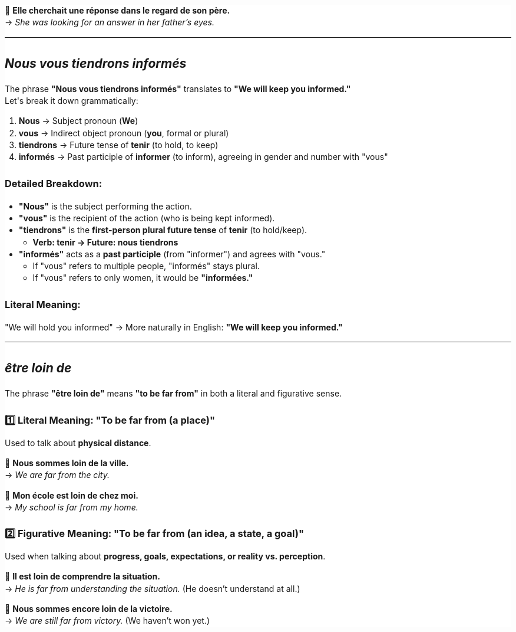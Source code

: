 📌 **Elle cherchait une réponse dans le regard de son père.**  
→ *She was looking for an answer in her father’s eyes.*  


---

## *Nous vous tiendrons informés*

The phrase **"Nous vous tiendrons informés"** translates to **"We will keep you informed."**  
Let's break it down grammatically:

1. **Nous** → Subject pronoun (**We**)  
2. **vous** → Indirect object pronoun (**you**, formal or plural)  
3. **tiendrons** → Future tense of **tenir** (to hold, to keep)  
4. **informés** → Past participle of **informer** (to inform), agreeing in gender and number with "vous"  

### **Detailed Breakdown:**
- **"Nous"** is the subject performing the action.  
- **"vous"** is the recipient of the action (who is being kept informed).  
- **"tiendrons"** is the **first-person plural future tense** of **tenir** (to hold/keep).  
  - **Verb: tenir → Future: nous tiendrons**  
- **"informés"** acts as a **past participle** (from "informer") and agrees with "vous."  
  - If "vous" refers to multiple people, "informés" stays plural.  
  - If "vous" refers to only women, it would be **"informées."**  

### **Literal Meaning:**  
"We will hold you informed" → More naturally in English: **"We will keep you informed."**  


---

## *être loin de*

The phrase **"être loin de"** means **"to be far from"** in both a literal and figurative sense.  

### **1️⃣ Literal Meaning: "To be far from (a place)"**  
Used to talk about **physical distance**.  

📌 **Nous sommes loin de la ville.**  
→ *We are far from the city.*  

📌 **Mon école est loin de chez moi.**  
→ *My school is far from my home.*  


### **2️⃣ Figurative Meaning: "To be far from (an idea, a state, a goal)"**  
Used when talking about **progress, goals, expectations, or reality vs. perception**.  

📌 **Il est loin de comprendre la situation.**  
→ *He is far from understanding the situation.* (He doesn’t understand at all.)  

📌 **Nous sommes encore loin de la victoire.**  
→ *We are still far from victory.* (We haven’t won yet.)  
